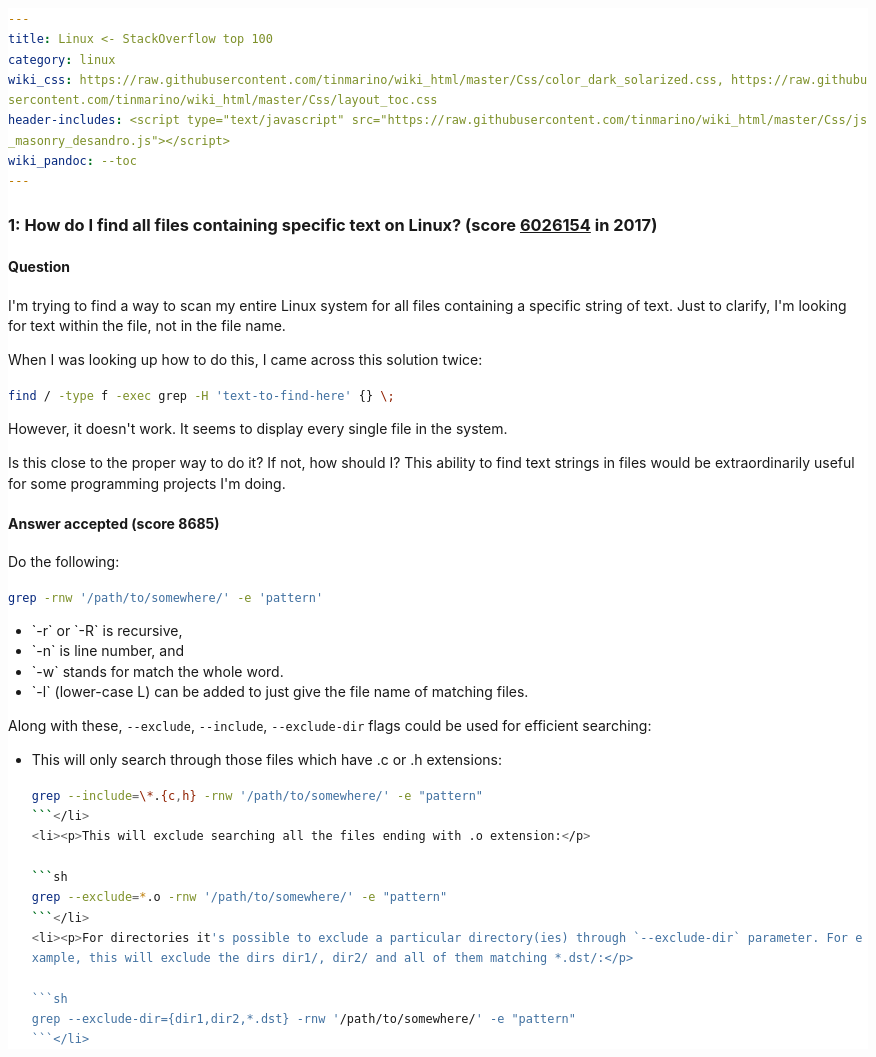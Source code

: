 ```yaml
---
title: Linux <- StackOverflow top 100
category: linux
wiki_css: https://raw.githubusercontent.com/tinmarino/wiki_html/master/Css/color_dark_solarized.css, https://raw.githubusercontent.com/tinmarino/wiki_html/master/Css/layout_toc.css
header-includes: <script type="text/javascript" src="https://raw.githubusercontent.com/tinmarino/wiki_html/master/Css/js_masonry_desandro.js"></script>
wiki_pandoc: --toc
---
```


<section class="level2">

</b> </em> </i> </small> </strong> </sub> </sup>

### 1: How do I find all files containing specific text on Linux? (score [6026154](https://stackoverflow.com/q/16956810) in 2017)

#### Question
I'm trying to find a way to scan my entire Linux system for all files containing a specific string of text. Just to clarify, I'm looking for text within the file, not in the file name.  

When I was looking up how to do this, I came across this solution twice:  

```sh
find / -type f -exec grep -H 'text-to-find-here' {} \;
```

However, it doesn't work. It seems to display every single file in the system.  

Is this close to the proper way to do it? If not, how should I? This ability to find text strings in files would be extraordinarily useful for some programming projects I'm doing.  

#### Answer accepted (score 8685)
Do the following:  

```sh
grep -rnw '/path/to/somewhere/' -e 'pattern'
```

<ul>
<li>`-r` or `-R` is recursive, </li>
<li>`-n` is line number, and </li>
<li>`-w` stands for match the whole word. </li>
<li>`-l` (lower-case L) can be added to just give the file name of matching files.</li>
</ul>

Along with these, `--exclude`, `--include`, `--exclude-dir` flags could be used for efficient searching:  

<ul>
<li><p>This will only search through those files which have .c or .h extensions:</p>

```sh
grep --include=\*.{c,h} -rnw '/path/to/somewhere/' -e "pattern"
```</li>
<li><p>This will exclude searching all the files ending with .o extension:</p>

```sh
grep --exclude=*.o -rnw '/path/to/somewhere/' -e "pattern"
```</li>
<li><p>For directories it's possible to exclude a particular directory(ies) through `--exclude-dir` parameter. For example, this will exclude the dirs dir1/, dir2/ and all of them matching *.dst/:</p>

```sh
grep --exclude-dir={dir1,dir2,*.dst} -rnw '/path/to/somewhere/' -e "pattern"
```</li>
```
